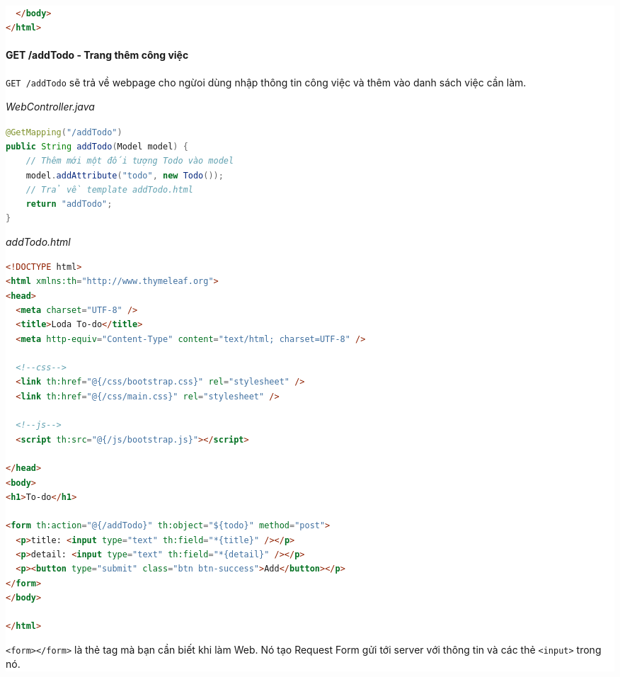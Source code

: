```html
  </body>
</html>
```

#### GET /addTodo - Trang thêm công việc

`GET /addTodo` sẽ trả về webpage cho ngừoi dùng nhập thông tin công việc và thêm vào danh sách việc cần làm.

_WebController.java_
```java
@GetMapping("/addTodo")
public String addTodo(Model model) {
    // Thêm mới một đối tượng Todo vào model
    model.addAttribute("todo", new Todo());
    // Trả về template addTodo.html
    return "addTodo";
}
```

_addTodo.html_

```html
<!DOCTYPE html>
<html xmlns:th="http://www.thymeleaf.org">
<head>
  <meta charset="UTF-8" />
  <title>Loda To-do</title>
  <meta http-equiv="Content-Type" content="text/html; charset=UTF-8" />

  <!--css-->
  <link th:href="@{/css/bootstrap.css}" rel="stylesheet" />
  <link th:href="@{/css/main.css}" rel="stylesheet" />

  <!--js-->
  <script th:src="@{/js/bootstrap.js}"></script>

</head>
<body>
<h1>To-do</h1>

<form th:action="@{/addTodo}" th:object="${todo}" method="post">
  <p>title: <input type="text" th:field="*{title}" /></p>
  <p>detail: <input type="text" th:field="*{detail}" /></p>
  <p><button type="submit" class="btn btn-success">Add</button></p>
</form>
</body>

</html>
```

`<form></form>` là thẻ tag mà bạn cần biết khi làm Web. Nó tạo Request Form gửi tới server với thông tin và các thẻ `<input>` trong nó.
